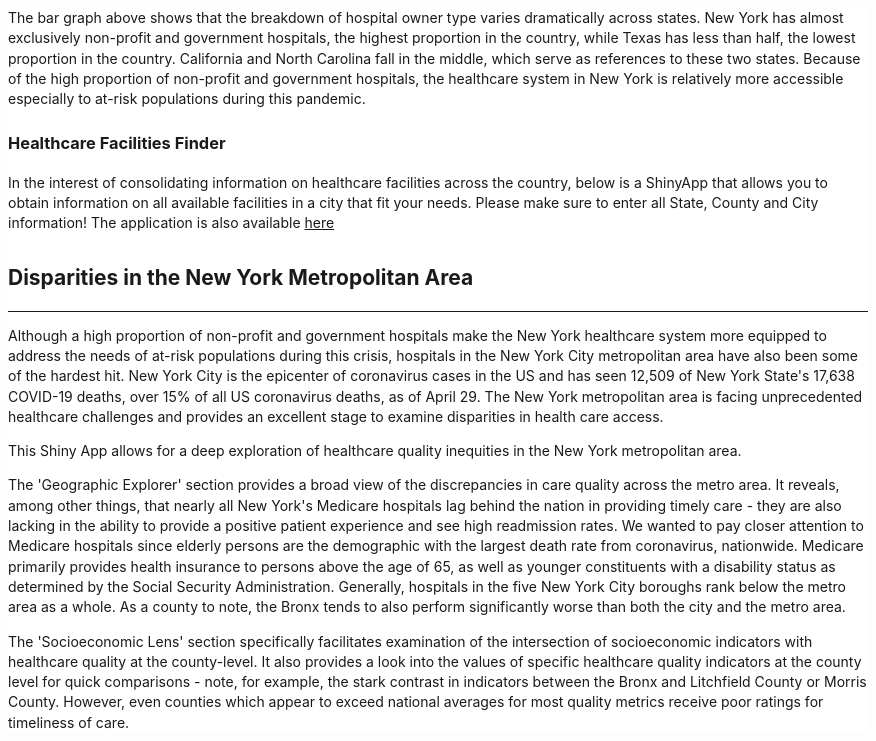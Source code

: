 </center>

The bar graph above shows that the breakdown of hospital owner type varies dramatically across states. New York has almost exclusively non-profit and government hospitals, the highest proportion in the country, while Texas has less than half, the lowest proportion in the country. California and North Carolina fall in the middle, which serve as references to these two states. Because of the high proportion of non-profit and government hospitals, the healthcare system in New York is relatively more accessible especially to at-risk populations during this pandemic.

### Healthcare Facilities Finder
In the interest of consolidating information on healthcare facilities across the country, below is a ShinyApp that allows you to obtain information on all available facilities in a city that fit your needs. Please make sure to enter all State, County and City information! The application is also available [here](https://daisyfang.shinyapps.io/facilities_finder/)
</br>

<center>

<iframe src="https://daisyfang.shinyapps.io/facilities_finder/?showcase=0" width="100%" height="500px"></iframe>

</center>

## Disparities in the New York Metropolitan Area
***

Although a high proportion of non-profit and government hospitals make the New York healthcare system more equipped to address the needs of at-risk populations during this crisis, hospitals in the New York City metropolitan area have also been some of the hardest hit. New York City is the epicenter of coronavirus cases in the US and has seen 12,509 of New York State's 17,638 COVID-19 deaths, over 15% of all US coronavirus deaths, as of April 29. The New York metropolitan area is facing unprecedented healthcare challenges and provides an excellent stage to examine disparities in health care access.

This Shiny App allows for a deep exploration of healthcare quality inequities in the New York metropolitan area.

The 'Geographic Explorer' section provides a broad view of the discrepancies in care quality across the metro area. It reveals, among other things, that nearly all New York's Medicare hospitals lag behind the nation in providing timely care - they are also lacking in the ability to provide a positive patient experience and see high readmission rates. We wanted to pay closer attention to Medicare hospitals since elderly persons are the demographic with the largest death rate from coronavirus, nationwide. Medicare primarily provides health insurance to persons above the age of 65, as well as younger constituents with a disability status as determined by the Social Security Administration. Generally, hospitals in the five New York City boroughs rank below the metro area as a whole. As a county to note, the Bronx tends to also perform significantly worse than both the city and the metro area.

The 'Socioeconomic Lens' section specifically facilitates examination of the intersection of socioeconomic indicators with healthcare quality at the county-level. It also provides a look into the values of specific healthcare quality indicators at the county level for quick comparisons - note, for example, the stark contrast in indicators between the Bronx and Litchfield County or Morris County. However, even counties which appear to exceed national averages for most quality metrics receive poor ratings for timeliness of care.
